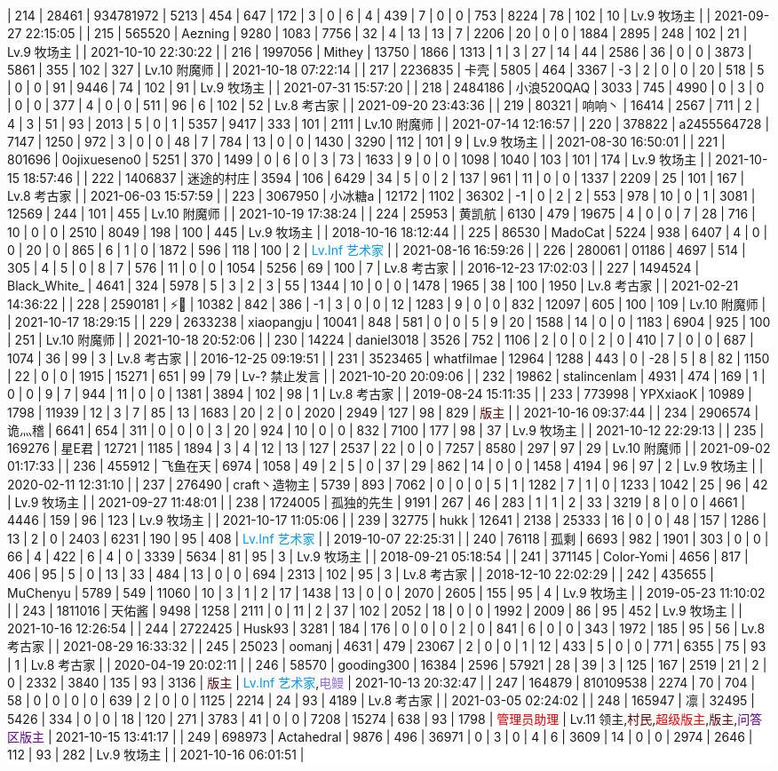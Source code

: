 | 214 | 28461 | 934781972 | 5213 | 454 | 647 | 172 | 3 | 0 | 6 | 4 | 439 | 7 | 0 | 0 | 753 | 8224 | 78 | 102 | 10 | Lv.9 牧场主 |  | 2021-09-27 22:15:05 |
| 215 | 565520 | Aezning | 9280 | 1083 | 7756 | 32 | 4 | 13 | 13 | 7 | 2206 | 20 | 0 | 0 | 1884 | 2895 | 248 | 102 | 21 | Lv.9 牧场主 |  | 2021-10-10 22:30:22 |
| 216 | 1997056 | Mithey | 13750 | 1866 | 1313 | 1 | 3 | 27 | 14 | 44 | 2586 | 36 | 0 | 0 | 3873 | 5861 | 355 | 102 | 327 | Lv.10 附魔师 |  | 2021-10-18 07:22:14 |
| 217 | 2236835 | 卡壳 | 5805 | 464 | 3367 | -3 | 2 | 0 | 0 | 20 | 518 | 5 | 0 | 0 | 91 | 9446 | 74 | 102 | 91 | Lv.9 牧场主 |  | 2021-07-31 15:57:20 |
| 218 | 2484186 | 小浪520QAQ | 3033 | 745 | 4990 | 0 | 3 | 0 | 0 | 0 | 377 | 4 | 0 | 0 | 511 | 96 | 6 | 102 | 52 | Lv.8 考古家 |  | 2021-09-20 23:43:36 |
| 219 | 80321 | 响响丶 | 16414 | 2567 | 711 | 2 | 4 | 3 | 51 | 93 | 2013 | 5 | 0 | 1 | 5357 | 9417 | 333 | 101 | 2111 | Lv.10 附魔师 |  | 2021-07-14 12:16:57 |
| 220 | 378822 | a2455564728 | 7147 | 1250 | 972 | 3 | 0 | 0 | 48 | 7 | 784 | 13 | 0 | 0 | 1430 | 3290 | 112 | 101 | 9 | Lv.9 牧场主 |  | 2021-08-30 16:50:01 |
| 221 | 801696 | 0ojixueseno0 | 5251 | 370 | 1499 | 0 | 6 | 0 | 3 | 73 | 1633 | 9 | 0 | 0 | 1098 | 1040 | 103 | 101 | 174 | Lv.9 牧场主 |  | 2021-10-15 18:57:46 |
| 222 | 1406837 | 迷途的村庄 | 3594 | 106 | 6429 | 34 | 5 | 0 | 2 | 137 | 961 | 11 | 0 | 0 | 1337 | 2209 | 25 | 101 | 167 | Lv.8 考古家 |  | 2021-06-03 15:57:59 |
| 223 | 3067950 | 小冰糖a | 12172 | 1102 | 36302 | -1 | 0 | 2 | 2 | 553 | 978 | 10 | 0 | 1 | 3081 | 12569 | 244 | 101 | 455 | Lv.10 附魔师 |  | 2021-10-19 17:38:24 |
| 224 | 25953 | 黄凯航 | 6130 | 479 | 19675 | 4 | 0 | 0 | 7 | 28 | 716 | 10 | 0 | 0 | 2510 | 8049 | 198 | 100 | 445 | Lv.9 牧场主 |  | 2018-10-16 18:12:44 |
| 225 | 86530 | MadoCat | 5224 | 938 | 6407 | 4 | 0 | 0 | 20 | 0 | 865 | 6 | 1 | 0 | 1872 | 596 | 118 | 100 | 2 | <font color="#0099FF">Lv.Inf 艺术家</font> |  | 2021-08-16 16:59:26 |
| 226 | 280061 | 01186 | 4697 | 514 | 305 | 4 | 5 | 0 | 8 | 7 | 576 | 11 | 0 | 0 | 1054 | 5256 | 69 | 100 | 7 | Lv.8 考古家 |  | 2016-12-23 17:02:03 |
| 227 | 1494524 | Black\_White\_ | 4641 | 324 | 5978 | 5 | 3 | 2 | 3 | 55 | 1344 | 10 | 0 | 0 | 1478 | 1965 | 38 | 100 | 1950 | Lv.8 考古家 |  | 2021-02-21 14:36:22 |
| 228 | 2590181 | ⚡️👮 | 10382 | 842 | 386 | -1 | 3 | 0 | 0 | 12 | 1283 | 9 | 0 | 0 | 832 | 12097 | 605 | 100 | 109 | Lv.10 附魔师 |  | 2021-10-17 18:29:15 |
| 229 | 2633238 | xiaopangju | 10041 | 848 | 581 | 0 | 0 | 5 | 9 | 20 | 1588 | 14 | 0 | 0 | 1183 | 6904 | 925 | 100 | 251 | Lv.10 附魔师 |  | 2021-10-18 20:52:06 |
| 230 | 14224 | daniel3018 | 3526 | 752 | 1106 | 2 | 0 | 0 | 2 | 0 | 410 | 7 | 0 | 0 | 687 | 1074 | 36 | 99 | 3 | Lv.8 考古家 |  | 2016-12-25 09:19:51 |
| 231 | 3523465 | whatfilmae | 12964 | 1288 | 443 | 0 | -28 | 5 | 8 | 82 | 1150 | 22 | 0 | 0 | 1915 | 15271 | 651 | 99 | 79 | Lv-? 禁止发言 |  | 2021-10-20 20:09:06 |
| 232 | 19862 | stalincenlam | 4931 | 474 | 169 | 1 | 0 | 0 | 9 | 7 | 944 | 11 | 0 | 0 | 1381 | 3894 | 102 | 98 | 1 | Lv.8 考古家 |  | 2019-08-24 15:11:35 |
| 233 | 773998 | YPXxiaoK | 10989 | 1798 | 11939 | 12 | 3 | 7 | 85 | 13 | 1683 | 20 | 2 | 0 | 2020 | 2949 | 127 | 98 | 829 | <font color="#660000">版主</font> |  | 2021-10-16 09:37:44 |
| 234 | 2906574 | 诡灬稽 | 6641 | 654 | 311 | 0 | 0 | 0 | 3 | 20 | 924 | 10 | 0 | 0 | 832 | 7100 | 177 | 98 | 37 | Lv.9 牧场主 |  | 2021-10-12 22:29:13 |
| 235 | 169276 | 星E君 | 12721 | 1185 | 1894 | 3 | 4 | 12 | 13 | 127 | 2537 | 22 | 0 | 0 | 7257 | 8580 | 297 | 97 | 29 | Lv.10 附魔师 |  | 2021-09-02 01:17:33 |
| 236 | 455912 | 飞鱼在天 | 6974 | 1058 | 49 | 2 | 5 | 0 | 37 | 29 | 862 | 14 | 0 | 0 | 1458 | 4194 | 96 | 97 | 2 | Lv.9 牧场主 |  | 2020-02-11 12:31:10 |
| 237 | 276490 | craft丶造物主 | 5739 | 893 | 7062 | 0 | 0 | 0 | 5 | 1 | 1282 | 7 | 1 | 0 | 1233 | 1042 | 25 | 96 | 42 | Lv.9 牧场主 |  | 2021-09-27 11:48:01 |
| 238 | 1724005 | 孤独的先生 | 9191 | 267 | 46 | 283 | 1 | 1 | 2 | 33 | 3219 | 8 | 0 | 0 | 4661 | 4446 | 159 | 96 | 123 | Lv.9 牧场主 |  | 2021-10-17 11:05:06 |
| 239 | 32775 | hukk | 12641 | 2138 | 25333 | 16 | 0 | 0 | 48 | 157 | 1286 | 13 | 2 | 0 | 2403 | 6231 | 190 | 95 | 408 | <font color="#0099FF">Lv.Inf 艺术家</font> |  | 2019-10-07 22:25:31 |
| 240 | 76118 | 孤剩 | 6693 | 982 | 1901 | 303 | 0 | 0 | 66 | 4 | 422 | 6 | 4 | 0 | 3339 | 5634 | 81 | 95 | 3 | Lv.9 牧场主 |  | 2018-09-21 05:18:54 |
| 241 | 371145 | Color\-Yomi | 4656 | 817 | 406 | 95 | 5 | 0 | 13 | 33 | 484 | 13 | 0 | 0 | 694 | 2313 | 102 | 95 | 3 | Lv.8 考古家 |  | 2018-12-10 22:02:29 |
| 242 | 435655 | MuChenyu | 5789 | 549 | 11060 | 10 | 3 | 1 | 2 | 17 | 1438 | 13 | 0 | 0 | 2070 | 2605 | 155 | 95 | 4 | Lv.9 牧场主 |  | 2019-05-23 11:10:02 |
| 243 | 1811016 | 天佑酱 | 9498 | 1258 | 2111 | 0 | 11 | 2 | 37 | 102 | 2052 | 18 | 0 | 0 | 1992 | 2009 | 86 | 95 | 452 | Lv.9 牧场主 |  | 2021-10-16 12:26:54 |
| 244 | 2722425 | Husk93 | 3281 | 184 | 176 | 0 | 0 | 0 | 2 | 0 | 841 | 6 | 0 | 0 | 343 | 1972 | 185 | 95 | 56 | Lv.8 考古家 |  | 2021-08-29 16:33:32 |
| 245 | 25023 | oomanj | 4631 | 479 | 23067 | 2 | 0 | 0 | 1 | 12 | 433 | 5 | 0 | 0 | 771 | 6355 | 75 | 93 | 1 | Lv.8 考古家 |  | 2020-04-19 20:02:11 |
| 246 | 58570 | gooding300 | 16384 | 2596 | 57921 | 28 | 39 | 3 | 125 | 167 | 2519 | 21 | 2 | 0 | 2332 | 3840 | 135 | 93 | 3136 | <font color="#660000">版主</font> | <font color="#0099FF">Lv.Inf 艺术家</font>,<font color="#946CE6">电鳗</font> | 2021-10-13 20:32:47 |
| 247 | 164879 | 810109538 | 2274 | 70 | 704 | 58 | 0 | 0 | 0 | 0 | 639 | 2 | 0 | 0 | 1125 | 2214 | 24 | 93 | 4189 | Lv.8 考古家 |  | 2021-03-05 02:24:02 |
| 248 | 165947 | 凛 | 32495 | 5426 | 334 | 0 | 0 | 18 | 120 | 271 | 3783 | 41 | 0 | 0 | 7208 | 15274 | 638 | 93 | 1798 | <font color="#FF0000">管理员助理</font> | Lv.11 领主,<font color="#660000">村民</font>,<font color="#FF0000">超级版主</font>,<font color="#660000">版主</font>,<font color="#660099">问答区版主</font> | 2021-10-15 13:41:17 |
| 249 | 698973 | Actahedral | 9876 | 496 | 36971 | 0 | 3 | 0 | 4 | 6 | 3609 | 14 | 0 | 0 | 2974 | 2646 | 112 | 93 | 282 | Lv.9 牧场主 |  | 2021-10-16 06:01:51 |